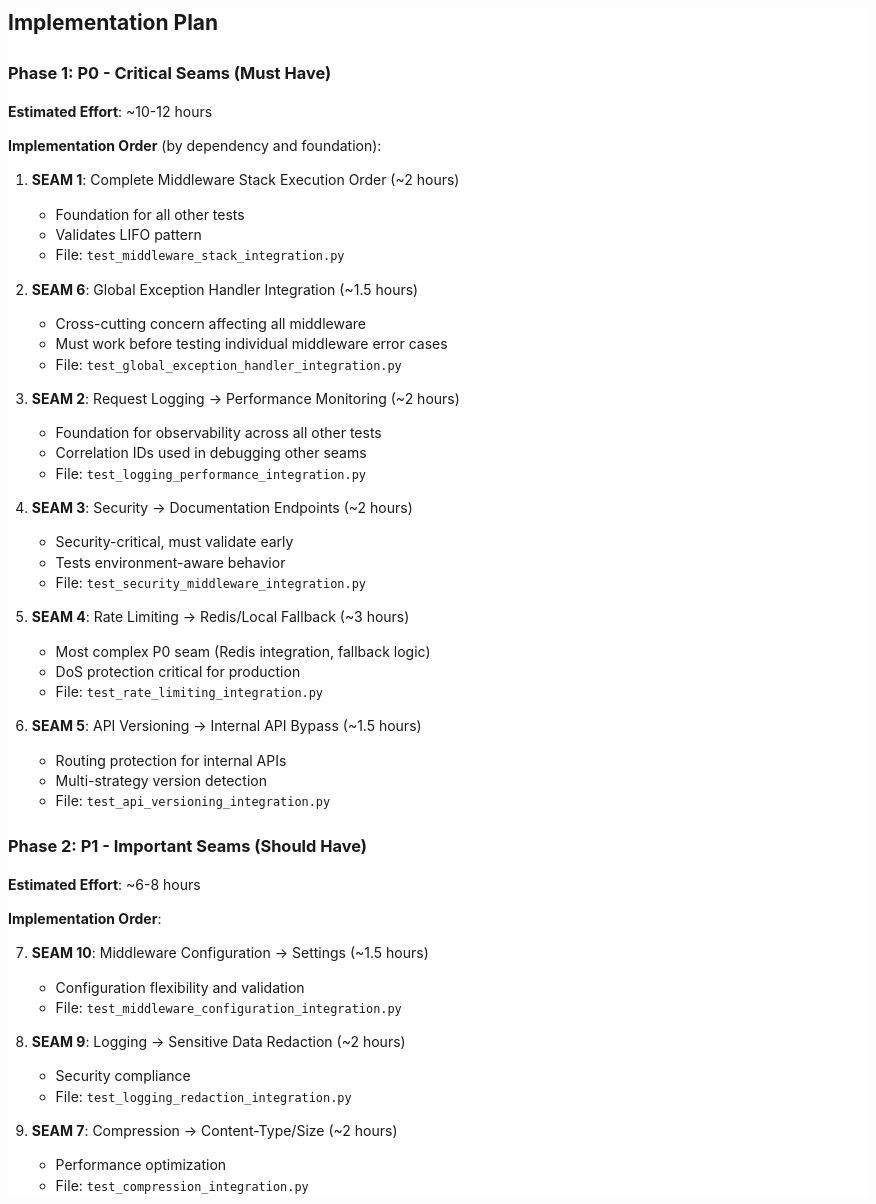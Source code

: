 
## Implementation Plan

### Phase 1: P0 - Critical Seams (Must Have)

**Estimated Effort**: ~10-12 hours

**Implementation Order** (by dependency and foundation):

1. **SEAM 1**: Complete Middleware Stack Execution Order (~2 hours)
   - Foundation for all other tests
   - Validates LIFO pattern
   - File: `test_middleware_stack_integration.py`

2. **SEAM 6**: Global Exception Handler Integration (~1.5 hours)
   - Cross-cutting concern affecting all middleware
   - Must work before testing individual middleware error cases
   - File: `test_global_exception_handler_integration.py`

3. **SEAM 2**: Request Logging → Performance Monitoring (~2 hours)
   - Foundation for observability across all other tests
   - Correlation IDs used in debugging other seams
   - File: `test_logging_performance_integration.py`

4. **SEAM 3**: Security → Documentation Endpoints (~2 hours)
   - Security-critical, must validate early
   - Tests environment-aware behavior
   - File: `test_security_middleware_integration.py`

5. **SEAM 4**: Rate Limiting → Redis/Local Fallback (~3 hours)
   - Most complex P0 seam (Redis integration, fallback logic)
   - DoS protection critical for production
   - File: `test_rate_limiting_integration.py`

6. **SEAM 5**: API Versioning → Internal API Bypass (~1.5 hours)
   - Routing protection for internal APIs
   - Multi-strategy version detection
   - File: `test_api_versioning_integration.py`

### Phase 2: P1 - Important Seams (Should Have)

**Estimated Effort**: ~6-8 hours

**Implementation Order**:

7. **SEAM 10**: Middleware Configuration → Settings (~1.5 hours)
   - Configuration flexibility and validation
   - File: `test_middleware_configuration_integration.py`

8. **SEAM 9**: Logging → Sensitive Data Redaction (~2 hours)
   - Security compliance
   - File: `test_logging_redaction_integration.py`

9. **SEAM 7**: Compression → Content-Type/Size (~2 hours)
   - Performance optimization
   - File: `test_compression_integration.py`
